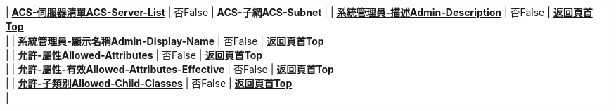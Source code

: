 | [<span data-ttu-id="7eb58-558">**ACS-伺服器清單**</span><span class="sxs-lookup"><span data-stu-id="7eb58-558">**ACS-Server-List**</span></span>](a-acsserverlist.md)                                  | <span data-ttu-id="7eb58-559">否</span><span class="sxs-lookup"><span data-stu-id="7eb58-559">False</span></span>     | <span data-ttu-id="7eb58-560">**ACS-子網**</span><span class="sxs-lookup"><span data-stu-id="7eb58-560">**ACS-Subnet**</span></span>                  |
| [<span data-ttu-id="7eb58-561">**系統管理員-描述**</span><span class="sxs-lookup"><span data-stu-id="7eb58-561">**Admin-Description**</span></span>](a-admindescription.md)                             | <span data-ttu-id="7eb58-562">否</span><span class="sxs-lookup"><span data-stu-id="7eb58-562">False</span></span>     | [<span data-ttu-id="7eb58-563">**返回頁首**</span><span class="sxs-lookup"><span data-stu-id="7eb58-563">**Top**</span></span>](c-top.md)<br/> |
| [<span data-ttu-id="7eb58-564">**系統管理員-顯示名稱**</span><span class="sxs-lookup"><span data-stu-id="7eb58-564">**Admin-Display-Name**</span></span>](a-admindisplayname.md)                            | <span data-ttu-id="7eb58-565">否</span><span class="sxs-lookup"><span data-stu-id="7eb58-565">False</span></span>     | [<span data-ttu-id="7eb58-566">**返回頁首**</span><span class="sxs-lookup"><span data-stu-id="7eb58-566">**Top**</span></span>](c-top.md)<br/> |
| [<span data-ttu-id="7eb58-567">**允許-屬性**</span><span class="sxs-lookup"><span data-stu-id="7eb58-567">**Allowed-Attributes**</span></span>](a-allowedattributes.md)                           | <span data-ttu-id="7eb58-568">否</span><span class="sxs-lookup"><span data-stu-id="7eb58-568">False</span></span>     | [<span data-ttu-id="7eb58-569">**返回頁首**</span><span class="sxs-lookup"><span data-stu-id="7eb58-569">**Top**</span></span>](c-top.md)<br/> |
| [<span data-ttu-id="7eb58-570">**允許-屬性-有效**</span><span class="sxs-lookup"><span data-stu-id="7eb58-570">**Allowed-Attributes-Effective**</span></span>](a-allowedattributeseffective.md)        | <span data-ttu-id="7eb58-571">否</span><span class="sxs-lookup"><span data-stu-id="7eb58-571">False</span></span>     | [<span data-ttu-id="7eb58-572">**返回頁首**</span><span class="sxs-lookup"><span data-stu-id="7eb58-572">**Top**</span></span>](c-top.md)<br/> |
| [<span data-ttu-id="7eb58-573">**允許-子類別**</span><span class="sxs-lookup"><span data-stu-id="7eb58-573">**Allowed-Child-Classes**</span></span>](a-allowedchildclasses.md)                      | <span data-ttu-id="7eb58-574">否</span><span class="sxs-lookup"><span data-stu-id="7eb58-574">False</span></span>     | [<span data-ttu-id="7eb58-575">**返回頁首**</span><span class="sxs-lookup"><span data-stu-id="7eb58-575">**Top**</span></span>](c-top.md)<br/> |
